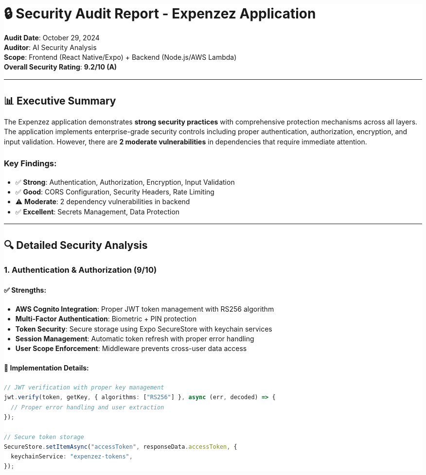 # 🔒 Security Audit Report - Expenzez Application

**Audit Date**: October 29, 2024  
**Auditor**: AI Security Analysis  
**Scope**: Frontend (React Native/Expo) + Backend (Node.js/AWS Lambda)  
**Overall Security Rating**: **9.2/10 (A)**

---

## 📊 Executive Summary

The Expenzez application demonstrates **strong security practices** with comprehensive protection mechanisms across all layers. The application implements enterprise-grade security controls including proper authentication, authorization, encryption, and input validation. However, there are **2 moderate vulnerabilities** in dependencies that require immediate attention.

### Key Findings:

- ✅ **Strong**: Authentication, Authorization, Encryption, Input Validation
- ✅ **Good**: CORS Configuration, Security Headers, Rate Limiting
- ⚠️ **Moderate**: 2 dependency vulnerabilities in backend
- ✅ **Excellent**: Secrets Management, Data Protection

---

## 🔍 Detailed Security Analysis

### 1. Authentication & Authorization (9/10)

#### ✅ **Strengths:**

- **AWS Cognito Integration**: Proper JWT token management with RS256 algorithm
- **Multi-Factor Authentication**: Biometric + PIN protection
- **Token Security**: Secure storage using Expo SecureStore with keychain services
- **Session Management**: Automatic token refresh with proper error handling
- **User Scope Enforcement**: Middleware prevents cross-user data access

#### 🔧 **Implementation Details:**

```typescript
// JWT verification with proper key management
jwt.verify(token, getKey, { algorithms: ["RS256"] }, async (err, decoded) => {
  // Proper error handling and user extraction
});

// Secure token storage
SecureStore.setItemAsync("accessToken", responseData.accessToken, {
  keychainService: "expenzez-tokens",
});
```

